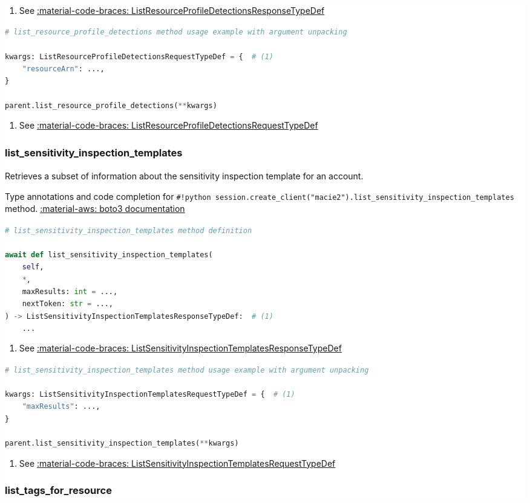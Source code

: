 1. See [:material-code-braces: ListResourceProfileDetectionsResponseTypeDef](./type_defs.md#listresourceprofiledetectionsresponsetypedef)


```python
# list_resource_profile_detections method usage example with argument unpacking

kwargs: ListResourceProfileDetectionsRequestTypeDef = {  # (1)
    "resourceArn": ...,
}

parent.list_resource_profile_detections(**kwargs)
```

1. See [:material-code-braces: ListResourceProfileDetectionsRequestTypeDef](./type_defs.md#listresourceprofiledetectionsrequesttypedef)

### list\_sensitivity\_inspection\_templates

Retrieves a subset of information about the sensitivity inspection template for
an account.

Type annotations and code completion for `#!python session.create_client("macie2").list_sensitivity_inspection_templates` method.
[:material-aws: boto3 documentation](https://boto3.amazonaws.com/v1/documentation/api/latest/reference/services/macie2/client/list_sensitivity_inspection_templates.html)

```python
# list_sensitivity_inspection_templates method definition

await def list_sensitivity_inspection_templates(
    self,
    *,
    maxResults: int = ...,
    nextToken: str = ...,
) -> ListSensitivityInspectionTemplatesResponseTypeDef:  # (1)
    ...
```

1. See [:material-code-braces: ListSensitivityInspectionTemplatesResponseTypeDef](./type_defs.md#listsensitivityinspectiontemplatesresponsetypedef)


```python
# list_sensitivity_inspection_templates method usage example with argument unpacking

kwargs: ListSensitivityInspectionTemplatesRequestTypeDef = {  # (1)
    "maxResults": ...,
}

parent.list_sensitivity_inspection_templates(**kwargs)
```

1. See [:material-code-braces: ListSensitivityInspectionTemplatesRequestTypeDef](./type_defs.md#listsensitivityinspectiontemplatesrequesttypedef)

### list\_tags\_for\_resource
